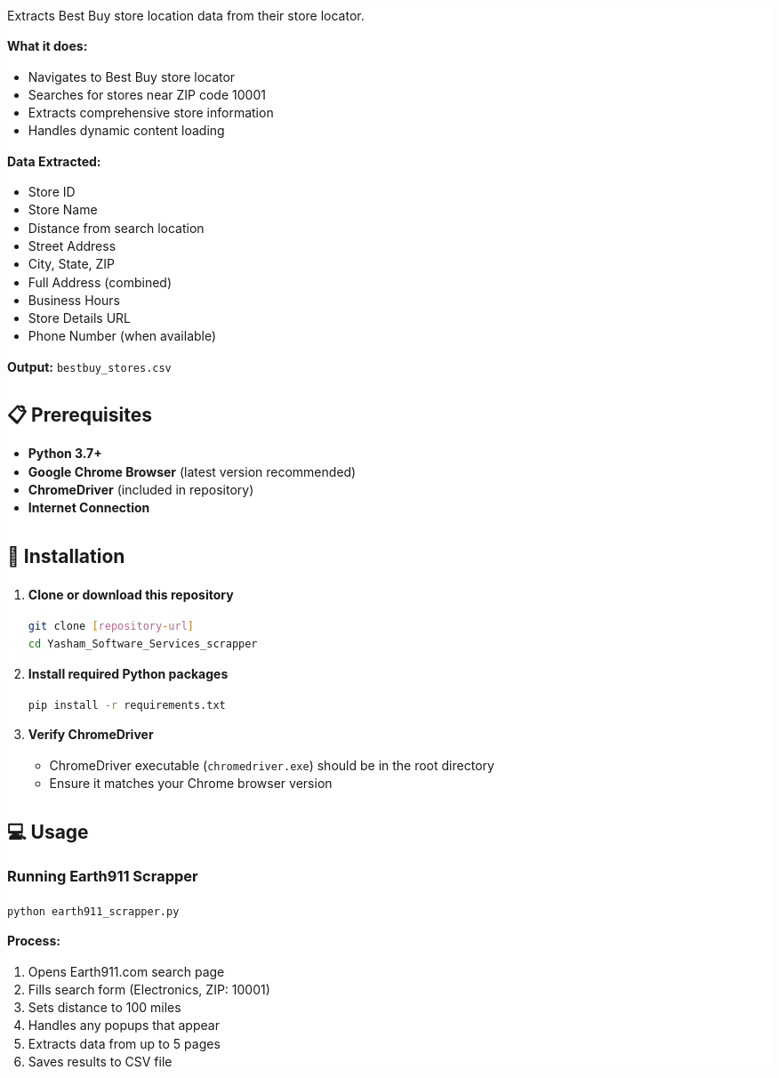 Extracts Best Buy store location data from their store locator.

**What it does:**
- Navigates to Best Buy store locator
- Searches for stores near ZIP code 10001
- Extracts comprehensive store information
- Handles dynamic content loading

**Data Extracted:**
- Store ID
- Store Name
- Distance from search location
- Street Address
- City, State, ZIP
- Full Address (combined)
- Business Hours
- Store Details URL
- Phone Number (when available)

**Output:** `bestbuy_stores.csv`

## 📋 Prerequisites

- **Python 3.7+**
- **Google Chrome Browser** (latest version recommended)
- **ChromeDriver** (included in repository)
- **Internet Connection**

## 🚀 Installation

1. **Clone or download this repository**
   ```bash
   git clone [repository-url]
   cd Yasham_Software_Services_scrapper
   ```

2. **Install required Python packages**
   ```bash
   pip install -r requirements.txt
   ```

3. **Verify ChromeDriver**
   - ChromeDriver executable (`chromedriver.exe`) should be in the root directory
   - Ensure it matches your Chrome browser version

## 💻 Usage

### Running Earth911 Scrapper

```bash
python earth911_scrapper.py
```

**Process:**
1. Opens Earth911.com search page
2. Fills search form (Electronics, ZIP: 10001)
3. Sets distance to 100 miles
4. Handles any popups that appear
5. Extracts data from up to 5 pages
6. Saves results to CSV file
